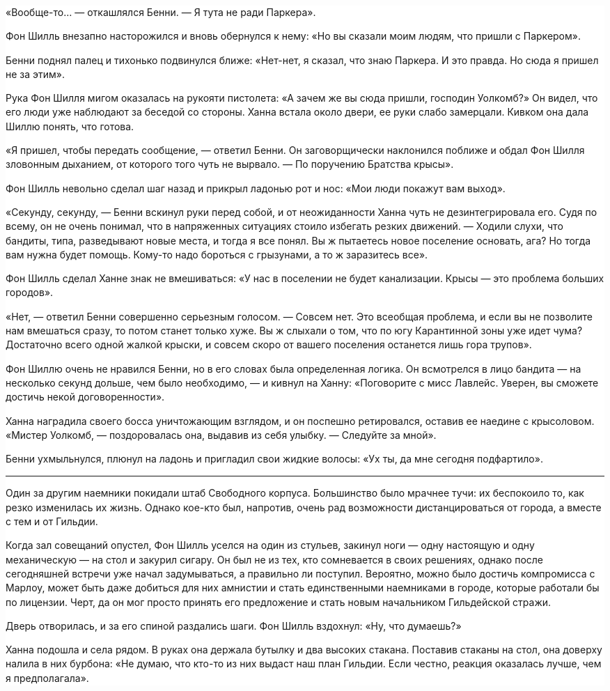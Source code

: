 «Вообще-то… — откашлялся Бенни. — Я тута не ради Паркера».
 
Фон Шилль внезапно насторожился и вновь обернулся к нему: «Но вы сказали моим людям, что пришли с Паркером».
 
Бенни поднял палец и тихонько подвинулся ближе: «Нет-нет, я сказал, что знаю Паркера. И это правда. Но сюда я пришел не за этим».
 
Рука Фон Шилля мигом оказалась на рукояти пистолета: «А зачем же вы сюда пришли, господин Уолкомб?» Он видел, что его люди уже наблюдают за беседой со стороны. Ханна встала около двери, ее руки слабо замерцали. Кивком она дала Шиллю понять, что готова.
 
«Я пришел, чтобы передать сообщение, — ответил Бенни. Он заговорщически наклонился поближе и обдал Фон Шилля зловонным дыханием, от которого того чуть не вырвало. — По поручению Братства крысы».
 
Фон Шилль невольно сделал шаг назад и прикрыл ладонью рот и нос: «Мои люди покажут вам выход».
 
«Секунду, секунду, — Бенни вскинул руки перед собой, и от неожиданности Ханна чуть не дезинтегрировала его. Судя по всему, он не очень понимал, что в напряженных ситуациях стоило избегать резких движений. — Ходили слухи, что бандиты, типа, разведывают новые места, и тогда я все понял. Вы ж пытаетесь новое поселение основать, ага? Но тогда вам нужна будет помощь. Кому-то надо бороться с грызунами, а то ж заразитесь все».
 
Фон Шилль сделал Ханне знак не вмешиваться: «У нас в поселении не будет канализации. Крысы — это проблема больших городов».
 
«Нет, — ответил Бенни совершенно серьезным голосом. — Совсем нет. Это всеобщая проблема, и если вы не позволите нам вмешаться сразу, то потом станет только хуже. Вы ж слыхали о том, что по югу Карантинной зоны уже идет чума? Достаточно всего одной жалкой крыски, и совсем скоро от вашего поселения останется лишь гора трупов».
 
Фон Шиллю очень не нравился Бенни, но в его словах была определенная логика. Он всмотрелся в лицо бандита — на несколько секунд дольше, чем было необходимо, — и кивнул на Ханну: «Поговорите с мисс Лавлейс. Уверен, вы сможете достичь некой договоренности».
 
Ханна наградила своего босса уничтожающим взглядом, и он поспешно ретировался, оставив ее наедине с крысоловом. «Мистер Уолкомб, — поздоровалась она, выдавив из себя улыбку. — Следуйте за мной».
 
Бенни ухмыльнулся, плюнул на ладонь и пригладил свои жидкие волосы: «Ух ты, да мне сегодня подфартило».

----
 
Один за другим наемники покидали штаб Свободного корпуса. Большинство было мрачнее тучи: их беспокоило то, как резко изменилась их жизнь. Однако кое-кто был, напротив, очень рад возможности дистанцироваться от города, а вместе с тем и от Гильдии.
 
Когда зал совещаний опустел, Фон Шилль уселся на один из стульев, закинул ноги — одну настоящую и одну механическую — на стол и закурил сигару. Он был не из тех, кто сомневается в своих решениях, однако после сегодняшней встречи уже начал задумываться, а правильно ли поступил. Вероятно, можно было достичь компромисса с Марлоу, может быть даже добиться для них амнистии и стать единственными наемниками в городе, которые работали бы по лицензии. Черт, да он мог просто принять его предложение и стать новым начальником Гильдейской стражи.
 
Дверь отворилась, и за его спиной раздались шаги. Фон Шилль вздохнул: «Ну, что думаешь?»
 
Ханна подошла и села рядом. В руках она держала бутылку и два высоких стакана. Поставив стаканы на стол, она доверху налила в них бурбона: «Не думаю, что кто-то из них выдаст наш план Гильдии. Если честно, реакция оказалась лучше, чем я предполагала».
 